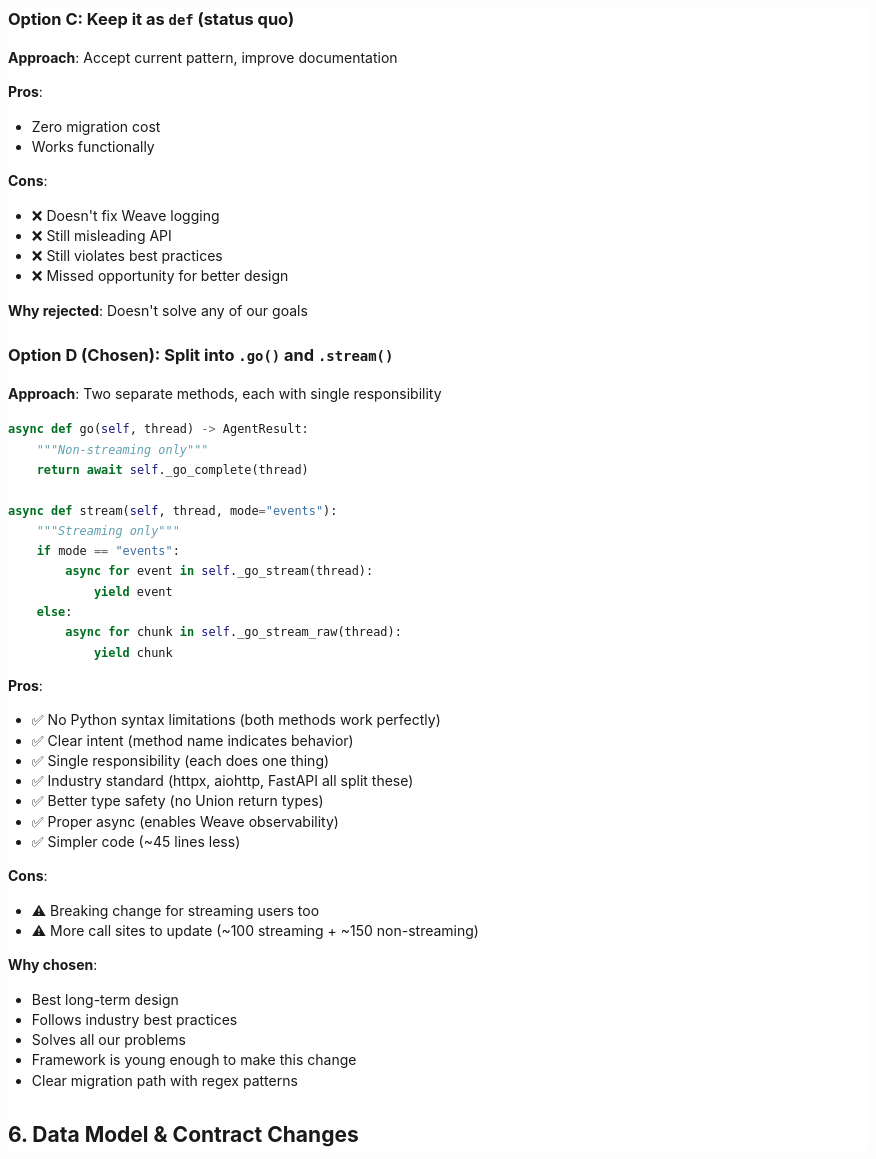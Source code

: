 ### Option C: Keep it as `def` (status quo)
**Approach**: Accept current pattern, improve documentation

**Pros**:
- Zero migration cost
- Works functionally

**Cons**:
- ❌ Doesn't fix Weave logging
- ❌ Still misleading API
- ❌ Still violates best practices
- ❌ Missed opportunity for better design

**Why rejected**: Doesn't solve any of our goals

### Option D (Chosen): Split into `.go()` and `.stream()` 
**Approach**: Two separate methods, each with single responsibility

```python
async def go(self, thread) -> AgentResult:
    """Non-streaming only"""
    return await self._go_complete(thread)

async def stream(self, thread, mode="events"):
    """Streaming only"""
    if mode == "events":
        async for event in self._go_stream(thread):
            yield event
    else:
        async for chunk in self._go_stream_raw(thread):
            yield chunk
```

**Pros**:
- ✅ No Python syntax limitations (both methods work perfectly)
- ✅ Clear intent (method name indicates behavior)
- ✅ Single responsibility (each does one thing)
- ✅ Industry standard (httpx, aiohttp, FastAPI all split these)
- ✅ Better type safety (no Union return types)
- ✅ Proper async (enables Weave observability)
- ✅ Simpler code (~45 lines less)

**Cons**:
- ⚠️ Breaking change for streaming users too
- ⚠️ More call sites to update (~100 streaming + ~150 non-streaming)

**Why chosen**: 
- Best long-term design
- Follows industry best practices
- Solves all our problems
- Framework is young enough to make this change
- Clear migration path with regex patterns

## 6. Data Model & Contract Changes
